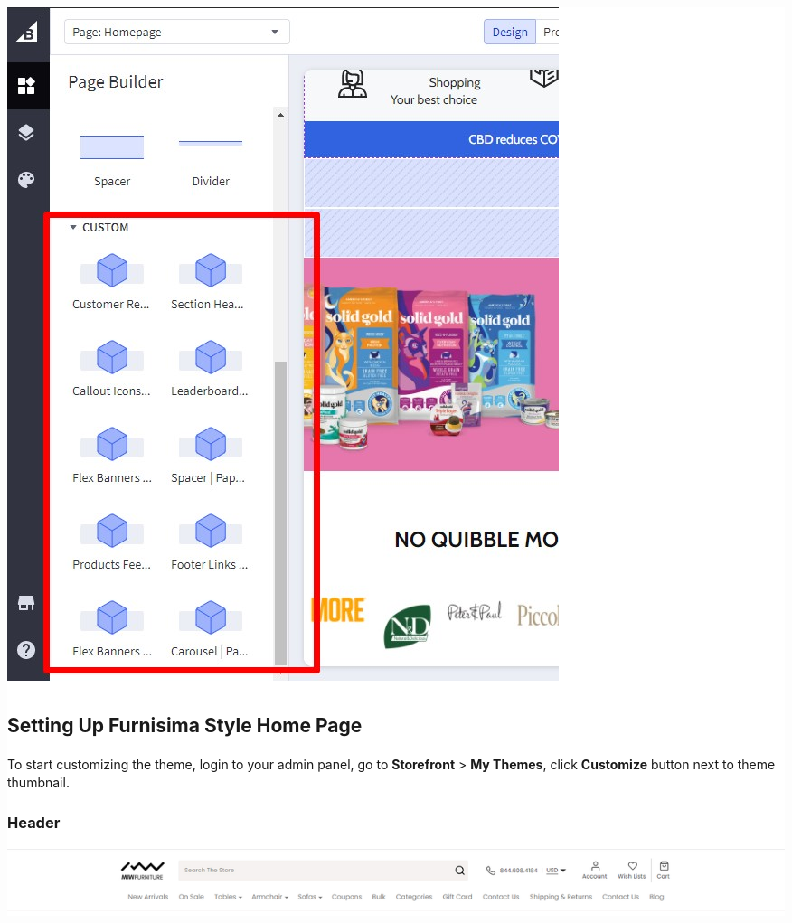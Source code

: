 ![custom-widgets-appear](img/custom-widgets-appear.jpg)

## Setting Up Furnisima Style Home Page

To start customizing the theme, login to your admin panel, go to **Storefront** > **My Themes**, click **Customize** button next to theme thumbnail.

### Header

![Header](img/header.jpg)
